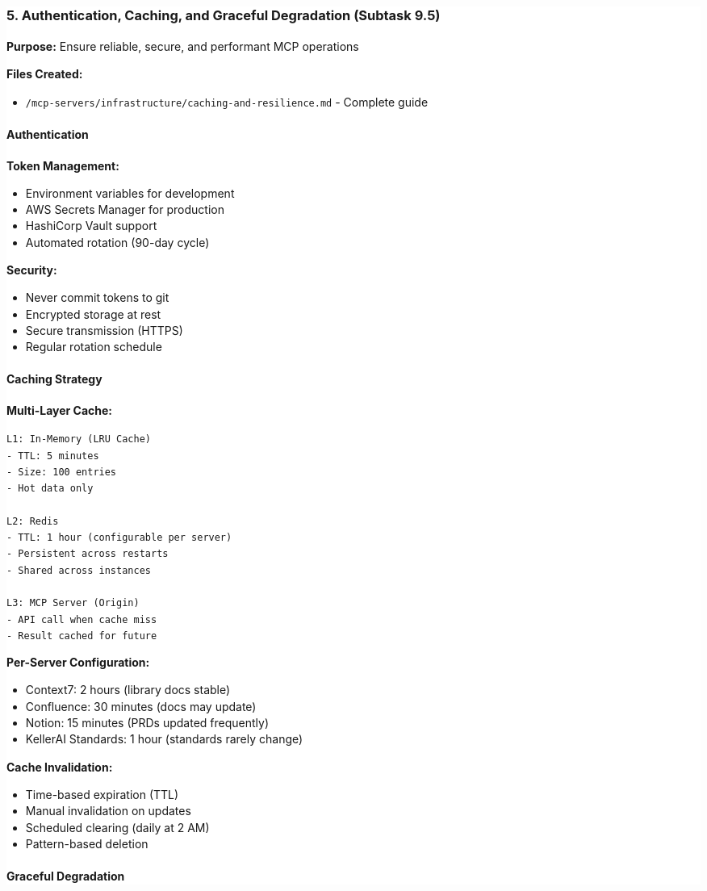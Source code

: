 ### 5. Authentication, Caching, and Graceful Degradation (Subtask 9.5)

**Purpose:** Ensure reliable, secure, and performant MCP operations

**Files Created:**
- `/mcp-servers/infrastructure/caching-and-resilience.md` - Complete guide

#### Authentication

**Token Management:**
- Environment variables for development
- AWS Secrets Manager for production
- HashiCorp Vault support
- Automated rotation (90-day cycle)

**Security:**
- Never commit tokens to git
- Encrypted storage at rest
- Secure transmission (HTTPS)
- Regular rotation schedule

#### Caching Strategy

**Multi-Layer Cache:**

```
L1: In-Memory (LRU Cache)
- TTL: 5 minutes
- Size: 100 entries
- Hot data only

L2: Redis
- TTL: 1 hour (configurable per server)
- Persistent across restarts
- Shared across instances

L3: MCP Server (Origin)
- API call when cache miss
- Result cached for future
```

**Per-Server Configuration:**
- Context7: 2 hours (library docs stable)
- Confluence: 30 minutes (docs may update)
- Notion: 15 minutes (PRDs updated frequently)
- KellerAI Standards: 1 hour (standards rarely change)

**Cache Invalidation:**
- Time-based expiration (TTL)
- Manual invalidation on updates
- Scheduled clearing (daily at 2 AM)
- Pattern-based deletion

#### Graceful Degradation
